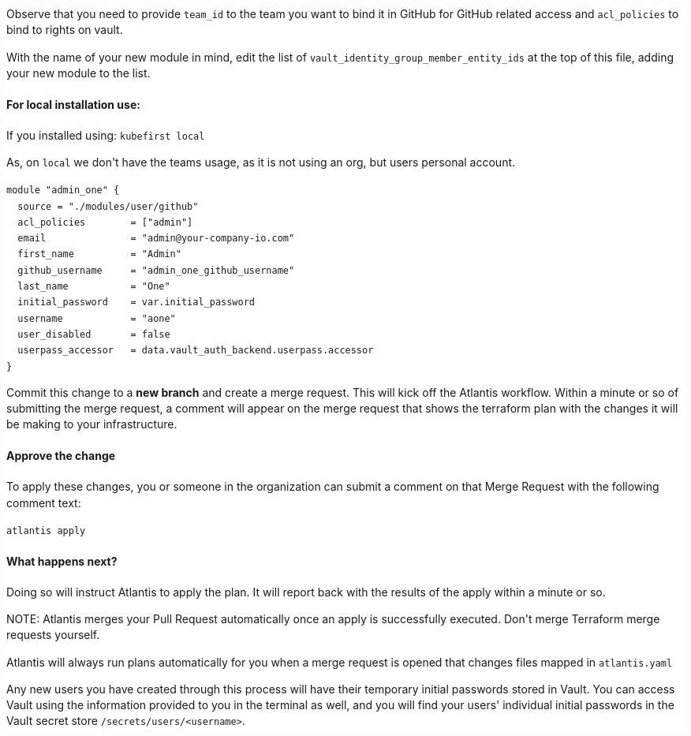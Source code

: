 Observe that you need to provide `team_id` to the team you want to bind it in GitHub for GitHub related access and `acl_policies` to bind to rights on vault. 

With the name of your new module in mind, edit the list of `vault_identity_group_member_entity_ids` at the top of this file, adding your new module to the list.


#### For local installation use:

If you installed using: `kubefirst local`

As, on `local` we don't have the teams usage, as it is not using an org, but users personal account. 

```
module "admin_one" {
  source = "./modules/user/github"
  acl_policies        = ["admin"]
  email               = "admin@your-company-io.com"
  first_name          = "Admin"
  github_username     = "admin_one_github_username"
  last_name           = "One"
  initial_password    = var.initial_password
  username            = "aone"
  user_disabled       = false
  userpass_accessor   = data.vault_auth_backend.userpass.accessor
}
```

Commit this change to a **new branch** and create a merge request. This will kick off the Atlantis workflow. Within a minute or so of submitting the merge request, a comment will appear on the merge request that shows the terraform plan with the changes it will be making to your infrastructure. 


#### Approve the change

To apply these changes, you or someone in the organization can submit a comment on that Merge Request with the following comment text:

```bash 
atlantis apply
```

#### What happens next?

Doing so will instruct Atlantis to apply the plan. It will report back with the results of the apply within a minute or so.

NOTE: Atlantis merges your Pull Request automatically once an apply is successfully executed. Don't merge Terraform merge requests yourself.

Atlantis will always run plans automatically for you when a merge request is opened that changes files mapped in `atlantis.yaml`

Any new users you have created through this process will have their temporary initial passwords stored in Vault. You can access Vault using the information provided to you in the terminal as well, and you will find your users' individual initial passwords in the Vault secret store `/secrets/users/<username>`.
